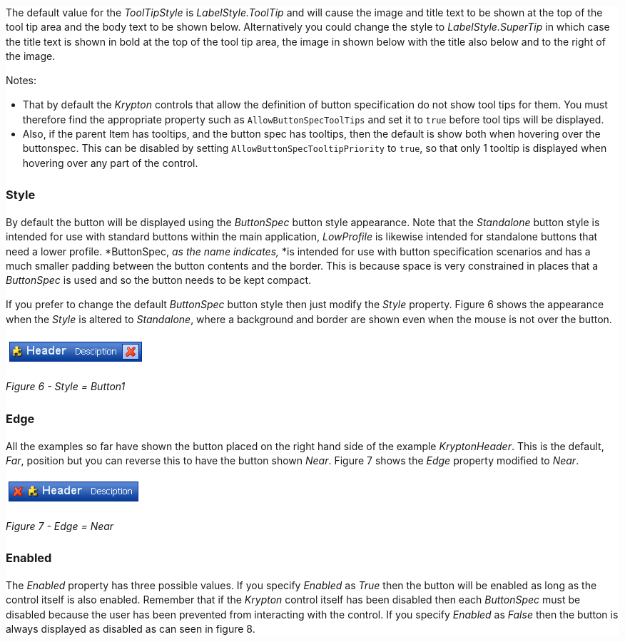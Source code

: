 The default value for the *ToolTipStyle* is *LabelStyle.ToolTip* and will cause
the image and title text to be shown at the top of the tool tip area and the
body text to be shown below. Alternatively you could change the style to
*LabelStyle.SuperTip* in which case the title text is shown in bold at the top
of the tool tip area, the image in shown below with the title also below and to
the right of the image.

Notes: 
- That by default the *Krypton* controls that allow the definition of button
specification do not show tool tips for them. You must therefore find the
appropriate property such as `AllowButtonSpecToolTips` and set it to `true`
before tool tips will be displayed.  
- Also, if the parent Item has tooltips, and the button spec has tooltips, then
the default is show both when hovering over the buttonspec. This can be disabled 
by setting `AllowButtonSpecTooltipPriority` to `true`, so that only 1 tooltip is
displayed when hovering over any part of the control.

  
### Style
By default the button will be displayed using the *ButtonSpec* button style
appearance. Note that the *Standalone* button style is intended for use
with standard buttons within the main application, *LowProfile* is likewise
intended for standalone buttons that need a lower profile. *ButtonSpec, *as the
name indicates,* *is intended for use with button specification scenarios and
has a much smaller padding between the button contents and the border. This is
because space is very constrained in places that a *ButtonSpec* is used and so
the button needs to be kept compact.  
  
If you prefer to change the default *ButtonSpec* button style then just modify
the *Style* property. Figure 6 shows the appearance when the *Style* is altered
to *Standalone*, where a background and border are shown even when the mouse is
not over the button.  
  
![*Figure 6 - Style = Button1*](HeaderButtons3.png)

*Figure 6 - Style = Button1*

### Edge  
All the examples so far have shown the button placed on the right hand side of
the example *KryptonHeader*. This is the default, *Far*, position but you can
reverse this to have the button shown *Near*. Figure 7 shows the *Edge* property
modified to *Near*.

![*Figure 7 - Edge = Near*](HeaderButtons4.png)

*Figure 7 - Edge = Near*

### Enabled
The *Enabled* property has three possible values. If you specify *Enabled* as
*True* then the button will be enabled as long as the control itself is also
enabled. Remember that if the *Krypton* control itself has been disabled then
each *ButtonSpec* must be disabled because the user has been prevented from
interacting with the control. If you specify *Enabled* as *False* then the
button is always displayed as disabled as can seen in figure 8.

